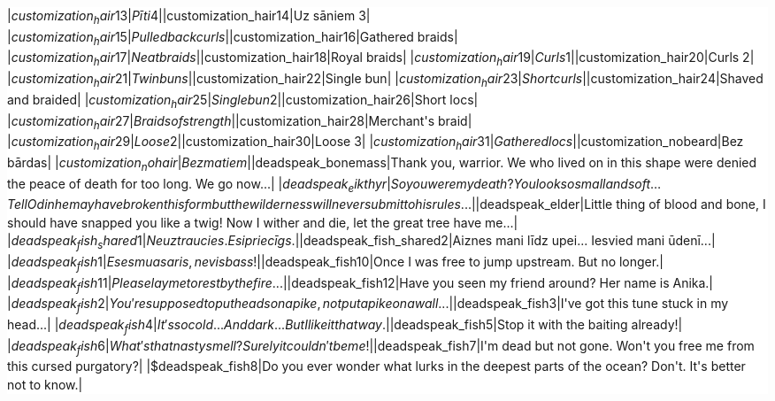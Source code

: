 |$customization_hair13|Pīti 4|
|$customization_hair14|Uz sāniem 3|
|$customization_hair15|Pulled back curls|
|$customization_hair16|Gathered braids|
|$customization_hair17|Neat braids|
|$customization_hair18|Royal braids|
|$customization_hair19|Curls 1|
|$customization_hair20|Curls 2|
|$customization_hair21|Twin buns|
|$customization_hair22|Single bun|
|$customization_hair23|Short curls|
|$customization_hair24|Shaved and braided|
|$customization_hair25|Single bun 2|
|$customization_hair26|Short locs|
|$customization_hair27|Braids of strength|
|$customization_hair28|Merchant's braid|
|$customization_hair29|Loose 2|
|$customization_hair30|Loose 3|
|$customization_hair31|Gathered locs|
|$customization_nobeard|Bez bārdas|
|$customization_nohair|Bez matiem|
|$deadspeak_bonemass|Thank you, warrior. We who lived on in this shape were denied the peace of death for too long. We go now...|
|$deadspeak_eikthyr|So you were my death? You look so small and soft… Tell Odin he may have broken this form but the wilderness will never submit to his rules...|
|$deadspeak_elder|Little thing of blood and bone, I should have snapped you like a twig! Now I wither and die, let the great tree have me...|
|$deadspeak_fish_shared1|Neuztraucies. Esi priecīgs.|
|$deadspeak_fish_shared2|Aiznes mani līdz upei... Iesvied mani ūdenī...|
|$deadspeak_fish1|Es esmu asaris, nevis bass!|
|$deadspeak_fish10|Once I was free to jump upstream. But no longer.|
|$deadspeak_fish11|Please lay me to rest by the fire...|
|$deadspeak_fish12|Have you seen my friend around? Her name is Anika.|
|$deadspeak_fish2|You're supposed to put heads on a pike, not put a pike on a wall...|
|$deadspeak_fish3|I've got this tune stuck in my head...|
|$deadspeak_fish4|It's so cold... And dark... But I like it that way.|
|$deadspeak_fish5|Stop it with the baiting already!|
|$deadspeak_fish6|What's that nasty smell? Surely it couldn't be me!|
|$deadspeak_fish7|I'm dead but not gone. Won't you free me from this cursed purgatory?|
|$deadspeak_fish8|Do you ever wonder what lurks in the deepest parts of the ocean? Don't. It's better not to know.|